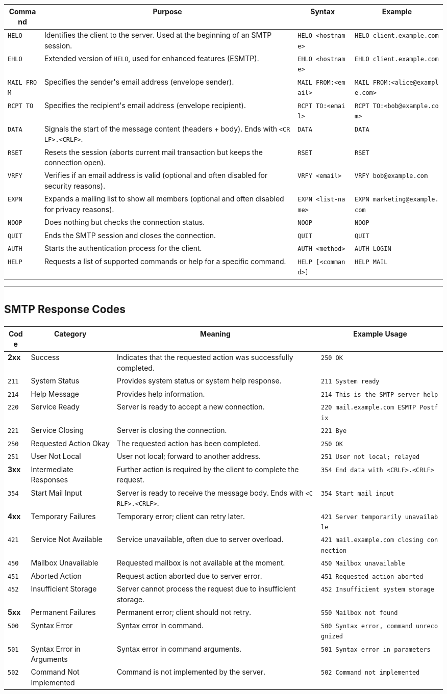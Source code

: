 | **Command** | **Purpose**                                                                                   | **Syntax**          | **Example**                     |
| ----------- | --------------------------------------------------------------------------------------------- | ------------------- | ------------------------------- |
| `HELO`      | Identifies the client to the server. Used at the beginning of an SMTP session.                | `HELO <hostname>`   | `HELO client.example.com`       |
| `EHLO`      | Extended version of `HELO`, used for enhanced features (ESMTP).                               | `EHLO <hostname>`   | `EHLO client.example.com`       |
| `MAIL FROM` | Specifies the sender's email address (envelope sender).                                       | `MAIL FROM:<email>` | `MAIL FROM:<alice@example.com>` |
| `RCPT TO`   | Specifies the recipient's email address (envelope recipient).                                 | `RCPT TO:<email>`   | `RCPT TO:<bob@example.com>`     |
| `DATA`      | Signals the start of the message content (headers + body). Ends with `<CRLF>.<CRLF>`.         | `DATA`              | `DATA`                          |
| `RSET`      | Resets the session (aborts current mail transaction but keeps the connection open).           | `RSET`              | `RSET`                          |
| `VRFY`      | Verifies if an email address is valid (optional and often disabled for security reasons).     | `VRFY <email>`      | `VRFY bob@example.com`          |
| `EXPN`      | Expands a mailing list to show all members (optional and often disabled for privacy reasons). | `EXPN <list-name>`  | `EXPN marketing@example.com`    |
| `NOOP`      | Does nothing but checks the connection status.                                                | `NOOP`              | `NOOP`                          |
| `QUIT`      | Ends the SMTP session and closes the connection.                                              | `QUIT`              | `QUIT`                          |
| `AUTH`      | Starts the authentication process for the client.                                             | `AUTH <method>`     | `AUTH LOGIN`                    |
| `HELP`      | Requests a list of supported commands or help for a specific command.                         | `HELP [<command>]`  | `HELP MAIL`                     |

---

## SMTP Response Codes

| **Code** | **Category**             | **Meaning**                                                                                       | **Example Usage**                      |
|----------|--------------------------|---------------------------------------------------------------------------------------------------|----------------------------------------|
| **2xx** | Success                  | Indicates that the requested action was successfully completed.                                  | `250 OK`                               |
| `211`    | System Status            | Provides system status or system help response.                                                  | `211 System ready`                     |
| `214`    | Help Message             | Provides help information.                                                                       | `214 This is the SMTP server help`     |
| `220`    | Service Ready            | Server is ready to accept a new connection.                                                     | `220 mail.example.com ESMTP Postfix`   |
| `221`    | Service Closing          | Server is closing the connection.                                                               | `221 Bye`                              |
| `250`    | Requested Action Okay    | The requested action has been completed.                                                        | `250 OK`                               |
| `251`    | User Not Local           | User not local; forward to another address.                                                     | `251 User not local; relayed`          |
| **3xx** | Intermediate Responses   | Further action is required by the client to complete the request.                               | `354 End data with <CRLF>.<CRLF>`      |
| `354`    | Start Mail Input         | Server is ready to receive the message body. Ends with `<CRLF>.<CRLF>`.                         | `354 Start mail input`                 |
| **4xx** | Temporary Failures       | Temporary error; client can retry later.                                                        | `421 Server temporarily unavailable`   |
| `421`    | Service Not Available    | Service unavailable, often due to server overload.                                              | `421 mail.example.com closing connection` |
| `450`    | Mailbox Unavailable      | Requested mailbox is not available at the moment.                                               | `450 Mailbox unavailable`              |
| `451`    | Aborted Action           | Request action aborted due to server error.                                                     | `451 Requested action aborted`         |
| `452`    | Insufficient Storage     | Server cannot process the request due to insufficient storage.                                  | `452 Insufficient system storage`      |
| **5xx** | Permanent Failures       | Permanent error; client should not retry.                                                       | `550 Mailbox not found`                |
| `500`    | Syntax Error             | Syntax error in command.                                                                        | `500 Syntax error, command unrecognized` |
| `501`    | Syntax Error in Arguments| Syntax error in command arguments.                                                              | `501 Syntax error in parameters`       |
| `502`    | Command Not Implemented  | Command is not implemented by the server.                                                       | `502 Command not implemented`          |